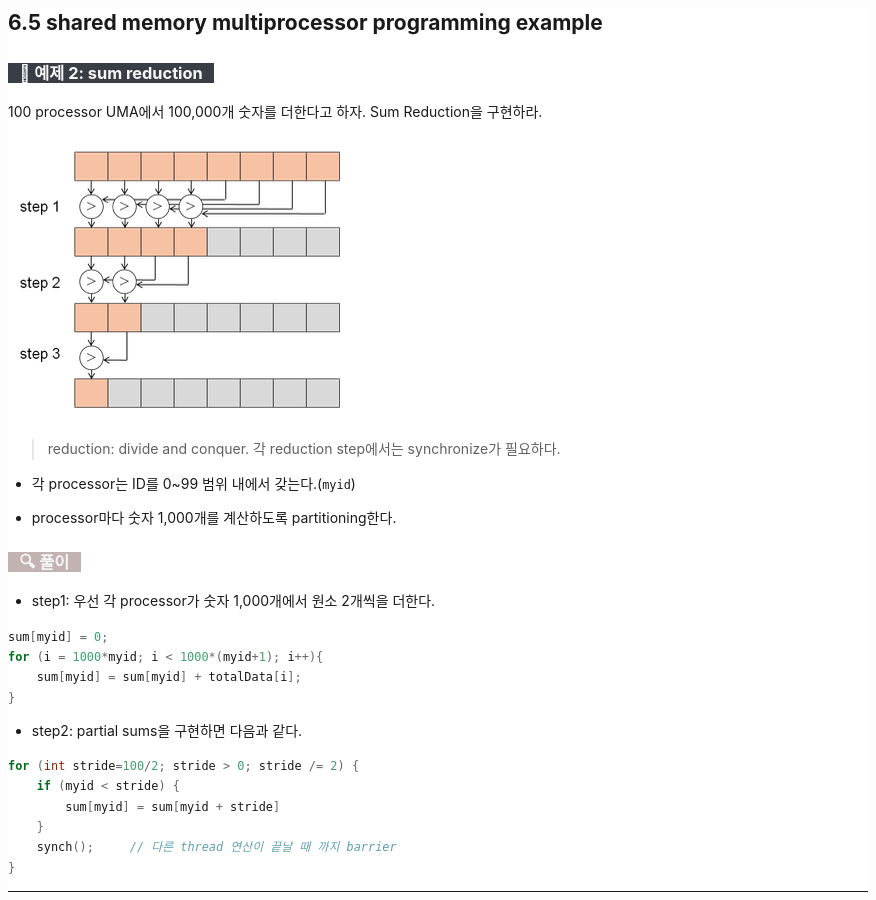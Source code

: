 
## 6.5 shared memory multiprocessor programming example

### <span style='background-color: #393E46; color: #F7F7F7'>&nbsp;&nbsp;&nbsp;📝 예제 2: sum reduction&nbsp;&nbsp;&nbsp;</span>

100 processor UMA에서 100,000개 숫자를 더한다고 하자. Sum Reduction을 구현하라.

![sum reduction](images/sum_reduction.png)

> reduction: divide and conquer. 각 reduction step에서는 synchronize가 필요하다.

- 각 processor는 ID를 0~99 범위 내에서 갖는다.(`myid`)

- processor마다 숫자 1,000개를 계산하도록 partitioning한다.

### <span style='background-color: #C2B2B2; color: #F7F7F7'>&nbsp;&nbsp;&nbsp;🔍 풀이&nbsp;&nbsp;&nbsp;</span>

- step1: 우선 각 processor가 숫자 1,000개에서 원소 2개씩을 더한다.

```c
sum[myid] = 0;
for (i = 1000*myid; i < 1000*(myid+1); i++){
    sum[myid] = sum[myid] + totalData[i];
}
```

- step2: partial sums을 구현하면 다음과 같다.

```c
for (int stride=100/2; stride > 0; stride /= 2) {
    if (myid < stride) {
        sum[myid] = sum[myid + stride]
    }
    synch();     // 다른 thread 연산이 끝날 때 까지 barrier
}
```

---